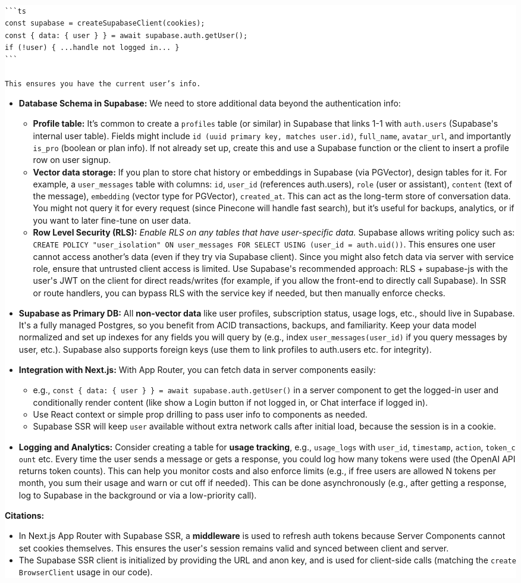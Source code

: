     ```ts
    const supabase = createSupabaseClient(cookies);
    const { data: { user } } = await supabase.auth.getUser();
    if (!user) { ...handle not logged in... }
    ```

    This ensures you have the current user’s info.

* **Database Schema in Supabase:** We need to store additional data beyond the authentication info:

  * **Profile table:** It’s common to create a `profiles` table (or similar) in Supabase that links 1-1 with `auth.users` (Supabase's internal user table). Fields might include `id (uuid primary key, matches user.id)`, `full_name`, `avatar_url`, and importantly `is_pro` (boolean or plan info). If not already set up, create this and use a Supabase function or the client to insert a profile row on user signup.
  * **Vector data storage:** If you plan to store chat history or embeddings in Supabase (via PGVector), design tables for it. For example, a `user_messages` table with columns: `id`, `user_id` (references auth.users), `role` (user or assistant), `content` (text of the message), `embedding` (vector type for PGVector), `created_at`. This can act as the long-term store of conversation data. You might not query it for every request (since Pinecone will handle fast search), but it’s useful for backups, analytics, or if you want to later fine-tune on user data.
  * **Row Level Security (RLS):** *Enable RLS on any tables that have user-specific data.* Supabase allows writing policy such as: `CREATE POLICY "user_isolation" ON user_messages FOR SELECT USING (user_id = auth.uid())`. This ensures one user cannot access another’s data (even if they try via Supabase client). Since you might also fetch data via server with service role, ensure that untrusted client access is limited. Use Supabase's recommended approach: RLS + supabase-js with the user's JWT on the client for direct reads/writes (for example, if you allow the front-end to directly call Supabase). In SSR or route handlers, you can bypass RLS with the service key if needed, but then manually enforce checks.

* **Supabase as Primary DB:** All **non-vector data** like user profiles, subscription status, usage logs, etc., should live in Supabase. It's a fully managed Postgres, so you benefit from ACID transactions, backups, and familiarity. Keep your data model normalized and set up indexes for any fields you will query by (e.g., index `user_messages(user_id)` if you query messages by user, etc.). Supabase also supports foreign keys (use them to link profiles to auth.users etc. for integrity).

* **Integration with Next.js:** With App Router, you can fetch data in server components easily:

  * e.g., `const { data: { user } } = await supabase.auth.getUser()` in a server component to get the logged-in user and conditionally render content (like show a Login button if not logged in, or Chat interface if logged in).
  * Use React context or simple prop drilling to pass user info to components as needed.
  * Supabase SSR will keep `user` available without extra network calls after initial load, because the session is in a cookie.

* **Logging and Analytics:** Consider creating a table for **usage tracking**, e.g., `usage_logs` with `user_id`, `timestamp`, `action`, `token_count` etc. Every time the user sends a message or gets a response, you could log how many tokens were used (the OpenAI API returns token counts). This can help you monitor costs and also enforce limits (e.g., if free users are allowed N tokens per month, you sum their usage and warn or cut off if needed). This can be done asynchronously (e.g., after getting a response, log to Supabase in the background or via a low-priority call).

**Citations:**

* In Next.js App Router with Supabase SSR, a **middleware** is used to refresh auth tokens because Server Components cannot set cookies themselves. This ensures the user's session remains valid and synced between client and server.
* The Supabase SSR client is initialized by providing the URL and anon key, and is used for client-side calls (matching the `createBrowserClient` usage in our code).
